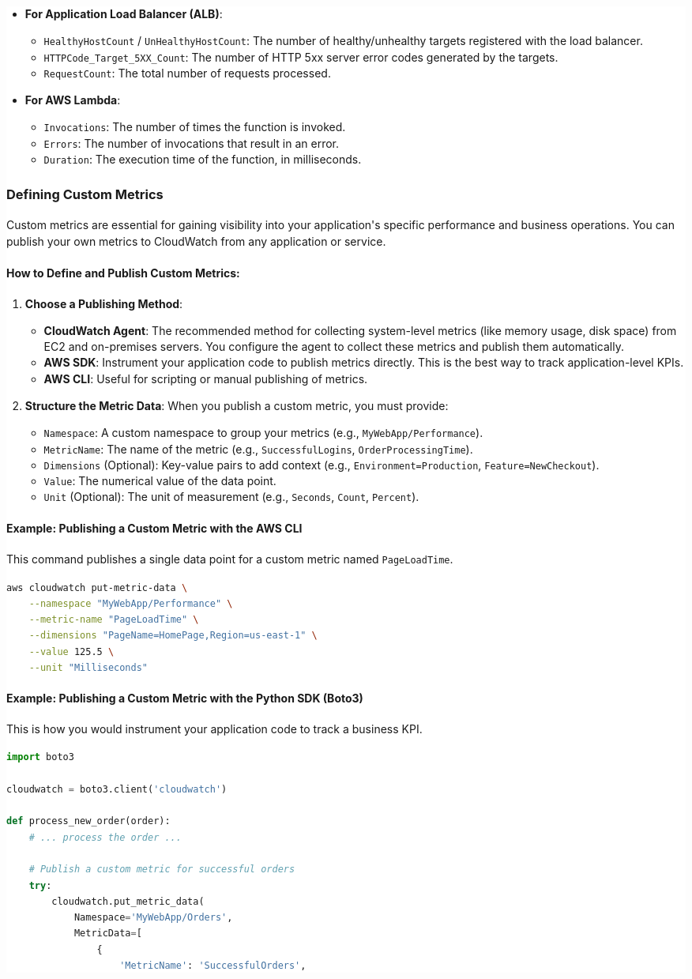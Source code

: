 -   **For Application Load Balancer (ALB)**:
    -   `HealthyHostCount` / `UnHealthyHostCount`: The number of healthy/unhealthy targets registered with the load balancer.
    -   `HTTPCode_Target_5XX_Count`: The number of HTTP 5xx server error codes generated by the targets.
    -   `RequestCount`: The total number of requests processed.

-   **For AWS Lambda**:
    -   `Invocations`: The number of times the function is invoked.
    -   `Errors`: The number of invocations that result in an error.
    -   `Duration`: The execution time of the function, in milliseconds.

### Defining Custom Metrics

Custom metrics are essential for gaining visibility into your application's specific performance and business operations. You can publish your own metrics to CloudWatch from any application or service.

#### How to Define and Publish Custom Metrics:

1.  **Choose a Publishing Method**:
    -   **CloudWatch Agent**: The recommended method for collecting system-level metrics (like memory usage, disk space) from EC2 and on-premises servers. You configure the agent to collect these metrics and publish them automatically.
    -   **AWS SDK**: Instrument your application code to publish metrics directly. This is the best way to track application-level KPIs.
    -   **AWS CLI**: Useful for scripting or manual publishing of metrics.

2.  **Structure the Metric Data**: When you publish a custom metric, you must provide:
    -   `Namespace`: A custom namespace to group your metrics (e.g., `MyWebApp/Performance`).
    -   `MetricName`: The name of the metric (e.g., `SuccessfulLogins`, `OrderProcessingTime`).
    -   `Dimensions` (Optional): Key-value pairs to add context (e.g., `Environment=Production`, `Feature=NewCheckout`).
    -   `Value`: The numerical value of the data point.
    -   `Unit` (Optional): The unit of measurement (e.g., `Seconds`, `Count`, `Percent`).

#### Example: Publishing a Custom Metric with the AWS CLI
This command publishes a single data point for a custom metric named `PageLoadTime`.

```bash
aws cloudwatch put-metric-data \
    --namespace "MyWebApp/Performance" \
    --metric-name "PageLoadTime" \
    --dimensions "PageName=HomePage,Region=us-east-1" \
    --value 125.5 \
    --unit "Milliseconds"
```

#### Example: Publishing a Custom Metric with the Python SDK (Boto3)
This is how you would instrument your application code to track a business KPI.

```python
import boto3

cloudwatch = boto3.client('cloudwatch')

def process_new_order(order):
    # ... process the order ...

    # Publish a custom metric for successful orders
    try:
        cloudwatch.put_metric_data(
            Namespace='MyWebApp/Orders',
            MetricData=[
                {
                    'MetricName': 'SuccessfulOrders',
```